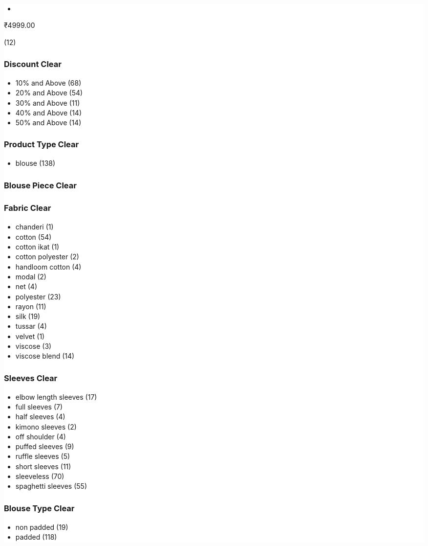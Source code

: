 -

₹4999.00

(12)

### Discount Clear

- 10% and Above (68)
- 20% and Above (54)
- 30% and Above (11)
- 40% and Above (14)
- 50% and Above (14)

### Product Type Clear

- blouse (138)

### Blouse Piece Clear

### Fabric Clear

- chanderi (1)
- cotton (54)
- cotton ikat (1)
- cotton polyester (2)
- handloom cotton (4)
- modal (2)
- net (4)
- polyester (23)
- rayon (11)
- silk (19)
- tussar (4)
- velvet (1)
- viscose (3)
- viscose blend (14)

### Sleeves Clear

- elbow length sleeves (17)
- full sleeves (7)
- half sleeves (4)
- kimono sleeves (2)
- off shoulder (4)
- puffed sleeves (9)
- ruffle sleeves (5)
- short sleeves (11)
- sleeveless (70)
- spaghetti sleeves (55)

### Blouse Type Clear

- non padded (19)
- padded (118)
